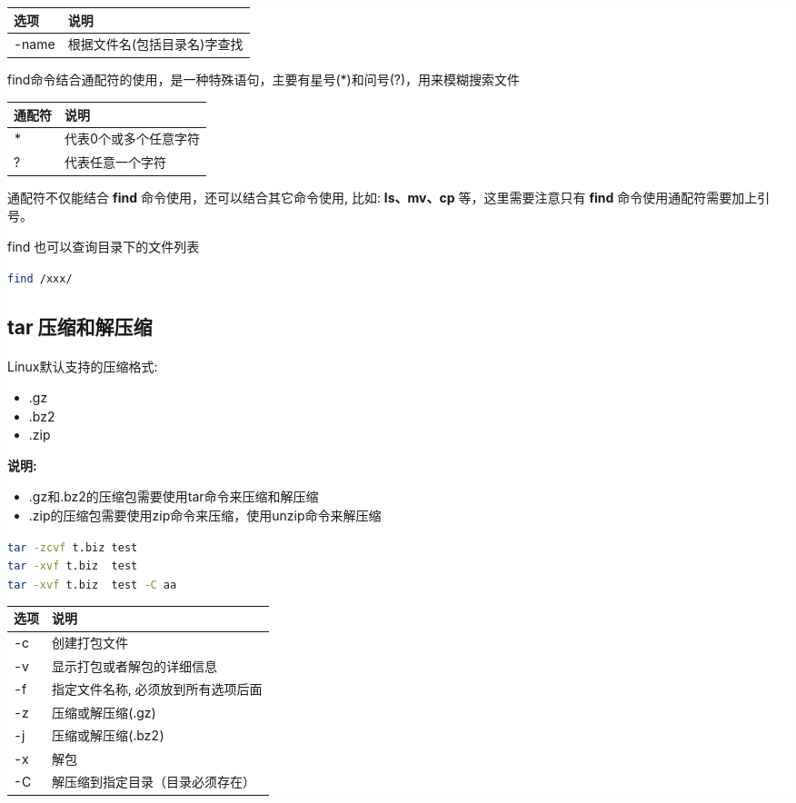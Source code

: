 | 选项  | 说明                         |
| :---- | :--------------------------- |
| -name | 根据文件名(包括目录名)字查找 |



find命令结合通配符的使用，是一种特殊语句，主要有星号(*)和问号(?)，用来模糊搜索文件

| 通配符 | 说明                  |
| :----- | :-------------------- |
| *      | 代表0个或多个任意字符 |
| ?      | 代表任意一个字符      |

通配符不仅能结合 **find** 命令使用，还可以结合其它命令使用, 比如: **ls、mv、cp** 等，这里需要注意只有 **find** 命令使用通配符需要加上引号。



find 也可以查询目录下的文件列表

```sh
find /xxx/ 
```





## tar 压缩和解压缩

Linux默认支持的压缩格式:

- .gz
- .bz2
- .zip

**说明:**

- .gz和.bz2的压缩包需要使用tar命令来压缩和解压缩
- .zip的压缩包需要使用zip命令来压缩，使用unzip命令来解压缩



```sh
tar -zcvf t.biz test
tar -xvf t.biz  test
tar -xvf t.biz  test -C aa
```

| 选项 | 说明                               |
| :--- | :--------------------------------- |
| -c   | 创建打包文件                       |
| -v   | 显示打包或者解包的详细信息         |
| -f   | 指定文件名称, 必须放到所有选项后面 |
| -z   | 压缩或解压缩(.gz)                  |
| -j   | 压缩或解压缩(.bz2)                 |
| -x   | 解包                               |
| -C   | 解压缩到指定目录（目录必须存在）   |
